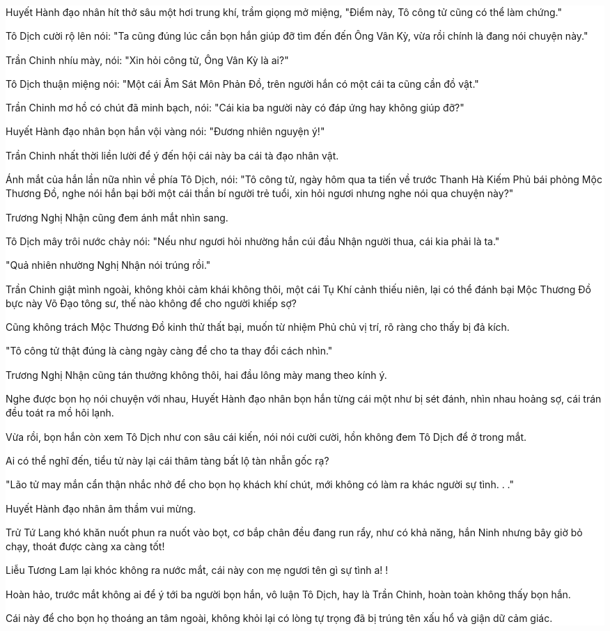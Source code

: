 Huyết Hành đạo nhân hít thở sâu một hơi trung khí, trầm giọng mở miệng, "Điểm này, Tô công tử cũng có thể làm chứng."

Tô Dịch cười rộ lên nói: "Ta cũng đúng lúc cần bọn hắn giúp đỡ tìm đến đến Ông Vân Kỳ, vừa rồi chính là đang nói chuyện này."

Trần Chinh nhíu mày, nói: "Xin hỏi công tử, Ông Vân Kỳ là ai?"

Tô Dịch thuận miệng nói: "Một cái Âm Sát Môn Phản Đồ, trên người hắn có một cái ta cũng cần đồ vật."

Trần Chinh mơ hồ có chút đã minh bạch, nói: "Cái kia ba người này có đáp ứng hay không giúp đỡ?"

Huyết Hành đạo nhân bọn hắn vội vàng nói: "Đương nhiên nguyện ý!"

Trần Chinh nhất thời liền lười để ý đến hội cái này ba cái tà đạo nhân vật.

Ánh mắt của hắn lần nữa nhìn về phía Tô Dịch, nói: "Tô công tử, ngày hôm qua ta tiến về trước Thanh Hà Kiếm Phủ bái phỏng Mộc Thương Đồ, nghe nói hắn bại bởi một cái thần bí người trẻ tuổi, xin hỏi ngươi nhưng nghe nói qua chuyện này?"

Trương Nghị Nhận cũng đem ánh mắt nhìn sang.

Tô Dịch mây trôi nước chảy nói: "Nếu như ngươi hỏi nhường hắn cúi đầu Nhận người thua, cái kia phải là ta."

"Quả nhiên nhường Nghị Nhận nói trúng rồi."

Trần Chinh giật mình ngoài, không khỏi cảm khái không thôi, một cái Tụ Khí cảnh thiếu niên, lại có thể đánh bại Mộc Thương Đồ bực này Võ Đạo tông sư, thế nào không để cho người khiếp sợ?

Cũng không trách Mộc Thương Đồ kinh thử thất bại, muốn từ nhiệm Phủ chủ vị trí, rõ ràng cho thấy bị đả kích.

"Tô công tử thật đúng là càng ngày càng để cho ta thay đổi cách nhìn."

Trương Nghị Nhận cũng tán thưởng không thôi, hai đầu lông mày mang theo kính ý.

Nghe được bọn họ nói chuyện với nhau, Huyết Hành đạo nhân bọn hắn từng cái một như bị sét đánh, nhìn nhau hoảng sợ, cái trán đều toát ra mồ hôi lạnh.

Vừa rồi, bọn hắn còn xem Tô Dịch như con sâu cái kiến, nói nói cười cười, hồn không đem Tô Dịch để ở trong mắt.

Ai có thể nghĩ đến, tiểu tử này lại cái thâm tàng bất lộ tàn nhẫn gốc rạ?

"Lão tử may mắn cẩn thận nhắc nhở để cho bọn họ khách khí chút, mới không có làm ra khác người sự tình. . ."

Huyết Hành đạo nhân âm thầm vui mừng.

Trử Tứ Lang khó khăn nuốt phun ra nuốt vào bọt, cơ bắp chân đều đang run rẩy, như có khả năng, hắn Ninh nhưng bây giờ bỏ chạy, thoát được càng xa càng tốt!

Liễu Tương Lam lại khóc không ra nước mắt, cái này con mẹ ngươi tên gì sự tình a! !

Hoàn hảo, trước mắt không ai để ý tới ba người bọn hắn, vô luận Tô Dịch, hay là Trần Chinh, hoàn toàn không thấy bọn hắn.

Cái này để cho bọn họ thoáng an tâm ngoài, không khỏi lại có lòng tự trọng đã bị trúng tên xấu hổ và giận dữ cảm giác.
